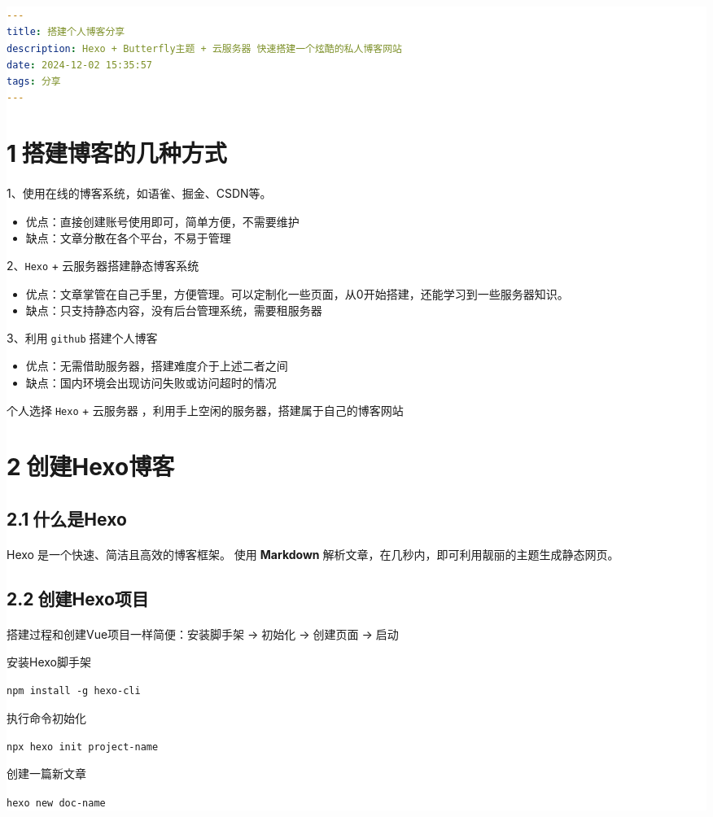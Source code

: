 ```yaml
---
title: 搭建个人博客分享
description: Hexo + Butterfly主题 + 云服务器 快速搭建一个炫酷的私人博客网站
date: 2024-12-02 15:35:57
tags: 分享
---
```





# 1 搭建博客的几种方式

1、使用在线的博客系统，如语雀、掘金、CSDN等。

- 优点：直接创建账号使用即可，简单方便，不需要维护
- 缺点：文章分散在各个平台，不易于管理

2、`Hexo` + 云服务器搭建静态博客系统

- 优点：文章掌管在自己手里，方便管理。可以定制化一些页面，从0开始搭建，还能学习到一些服务器知识。
- 缺点：只支持静态内容，没有后台管理系统，需要租服务器

3、利用 `github` 搭建个人博客

- 优点：无需借助服务器，搭建难度介于上述二者之间
- 缺点：国内环境会出现访问失败或访问超时的情况

个人选择 `Hexo` + 云服务器 ，利用手上空闲的服务器，搭建属于自己的博客网站

# 2 创建Hexo博客

## 2.1 什么是Hexo

Hexo 是一个快速、简洁且高效的博客框架。
使用 **Markdown** 解析文章，在几秒内，即可利用靓丽的主题生成静态网页。

## 2.2 创建Hexo项目

搭建过程和创建Vue项目一样简便：安装脚手架 -> 初始化 -> 创建页面 -> 启动

安装Hexo脚手架
```shell
npm install -g hexo-cli
```
执行命令初始化
```shell
npx hexo init project-name
```
创建一篇新文章
```shell
hexo new doc-name
```
